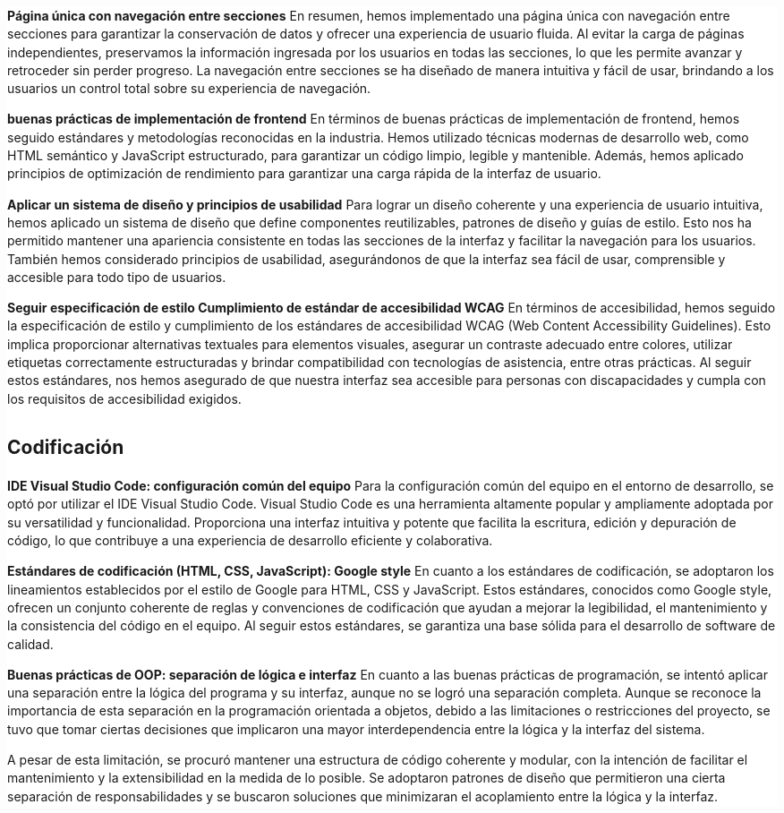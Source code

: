 **Página única con navegación entre secciones**
En resumen, hemos implementado una página única con navegación entre secciones para garantizar la conservación de datos y ofrecer una experiencia de usuario fluida. Al evitar la carga de páginas independientes, preservamos la información ingresada por los usuarios en todas las secciones, lo que les permite avanzar y retroceder sin perder progreso. La navegación entre secciones se ha diseñado de manera intuitiva y fácil de usar, brindando a los usuarios un control total sobre su experiencia de navegación.

**buenas prácticas de implementación de frontend**
En términos de buenas prácticas de implementación de frontend, hemos seguido estándares y metodologías reconocidas en la industria. Hemos utilizado técnicas modernas de desarrollo web, como HTML semántico y JavaScript estructurado, para garantizar un código limpio, legible y mantenible. Además, hemos aplicado principios de optimización de rendimiento para garantizar una carga rápida de la interfaz de usuario.

**Aplicar un sistema de diseño y principios de usabilidad**
Para lograr un diseño coherente y una experiencia de usuario intuitiva, hemos aplicado un sistema de diseño que define componentes reutilizables, patrones de diseño y guías de estilo. Esto nos ha permitido mantener una apariencia consistente en todas las secciones de la interfaz y facilitar la navegación para los usuarios. También hemos considerado principios de usabilidad, asegurándonos de que la interfaz sea fácil de usar, comprensible y accesible para todo tipo de usuarios.

**Seguir especificación de estilo Cumplimiento de estándar de accesibilidad WCAG**
En términos de accesibilidad, hemos seguido la especificación de estilo y cumplimiento de los estándares de accesibilidad WCAG (Web Content Accessibility Guidelines). Esto implica proporcionar alternativas textuales para elementos visuales, asegurar un contraste adecuado entre colores, utilizar etiquetas correctamente estructuradas y brindar compatibilidad con tecnologías de asistencia, entre otras prácticas. Al seguir estos estándares, nos hemos asegurado de que nuestra interfaz sea accesible para personas con discapacidades y cumpla con los requisitos de accesibilidad exigidos.

## Codificación

**IDE Visual Studio Code: configuración común del equipo**
Para la configuración común del equipo en el entorno de desarrollo, se optó por utilizar el IDE Visual Studio Code. Visual Studio Code es una herramienta altamente popular y ampliamente adoptada por su versatilidad y funcionalidad. Proporciona una interfaz intuitiva y potente que facilita la escritura, edición y depuración de código, lo que contribuye a una experiencia de desarrollo eficiente y colaborativa.

**Estándares de codificación (HTML, CSS, JavaScript): Google style**
En cuanto a los estándares de codificación, se adoptaron los lineamientos establecidos por el estilo de Google para HTML, CSS y JavaScript. Estos estándares, conocidos como Google style, ofrecen un conjunto coherente de reglas y convenciones de codificación que ayudan a mejorar la legibilidad, el mantenimiento y la consistencia del código en el equipo. Al seguir estos estándares, se garantiza una base sólida para el desarrollo de software de calidad.

**Buenas prácticas de OOP: separación de lógica e interfaz**
En cuanto a las buenas prácticas de programación, se intentó aplicar una separación entre la lógica del programa y su interfaz, aunque no se logró una separación completa. Aunque se reconoce la importancia de esta separación en la programación orientada a objetos, debido a las limitaciones o restricciones del proyecto, se tuvo que tomar ciertas decisiones que implicaron una mayor interdependencia entre la lógica y la interfaz del sistema.

A pesar de esta limitación, se procuró mantener una estructura de código coherente y modular, con la intención de facilitar el mantenimiento y la extensibilidad en la medida de lo posible. Se adoptaron patrones de diseño que permitieron una cierta separación de responsabilidades y se buscaron soluciones que minimizaran el acoplamiento entre la lógica y la interfaz.
